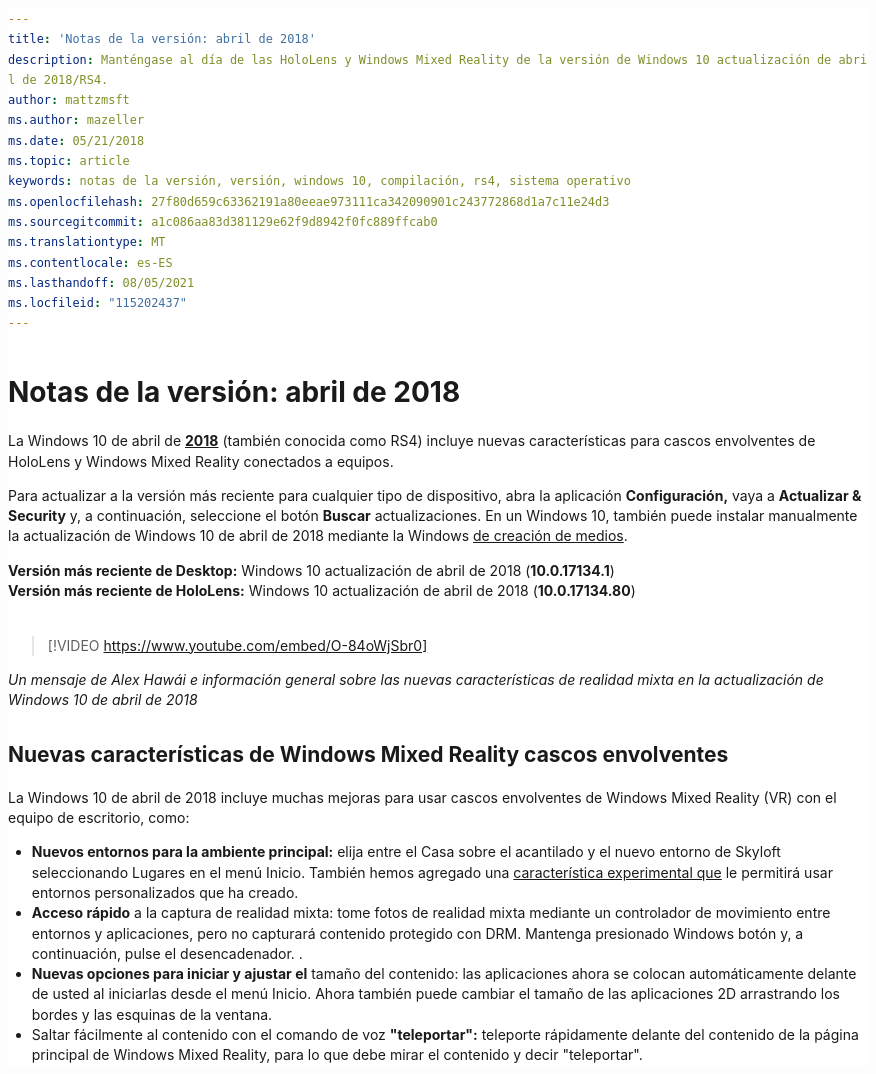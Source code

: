 ```yaml
---
title: 'Notas de la versión: abril de 2018'
description: Manténgase al día de las HoloLens y Windows Mixed Reality de la versión de Windows 10 actualización de abril de 2018/RS4.
author: mattzmsft
ms.author: mazeller
ms.date: 05/21/2018
ms.topic: article
keywords: notas de la versión, versión, windows 10, compilación, rs4, sistema operativo
ms.openlocfilehash: 27f80d659c63362191a80eeae973111ca342090901c243772868d1a7c11e24d3
ms.sourcegitcommit: a1c086aa83d381129e62f9d8942f0fc889ffcab0
ms.translationtype: MT
ms.contentlocale: es-ES
ms.lasthandoff: 08/05/2021
ms.locfileid: "115202437"
---
```

# <a name="release-notes---april-2018"></a>Notas de la versión: abril de 2018

La Windows 10 de abril de **[2018](https://blogs.windows.com/windowsexperience/2018/04/30/whats-new-in-the-windows-10-april-2018-update)** (también conocida como RS4) incluye nuevas características para cascos envolventes de HoloLens y Windows Mixed Reality conectados a equipos. 

Para actualizar a la versión más reciente para cualquier tipo de dispositivo, abra la aplicación **Configuración,** vaya a **Actualizar & Security** y, a continuación, seleccione el botón **Buscar** actualizaciones. En un Windows 10, también puede instalar manualmente la actualización de Windows 10 de abril de 2018 mediante la Windows [de creación de medios](https://www.microsoft.com/software-download/windows10).

**Versión más reciente de Desktop:** Windows 10 actualización de abril de 2018 (**10.0.17134.1**)<br>
**Versión más reciente de HoloLens:** Windows 10 actualización de abril de 2018 (**10.0.17134.80**)<br>
<br>

>[!VIDEO https://www.youtube.com/embed/O-84oWjSbr0]

*Un mensaje de Alex Hawái e información general sobre las nuevas características de realidad mixta en la actualización de Windows 10 de abril de 2018*

## <a name="new-features-for-windows-mixed-reality-immersive-headsets"></a>Nuevas características de Windows Mixed Reality cascos envolventes

La Windows 10 de abril de 2018 incluye muchas mejoras para usar cascos envolventes de Windows Mixed Reality (VR) con el equipo de escritorio, como: 

* **Nuevos entornos para la ambiente principal:** elija entre el Casa sobre el acantilado y el nuevo  entorno de Skyloft seleccionando Lugares en el menú Inicio. También hemos agregado una [característica experimental que](/windows/mixed-reality/design/add-custom-home-environments) le permitirá usar entornos personalizados que ha creado.
* **Acceso rápido** a la captura de realidad mixta: tome fotos de realidad mixta mediante un controlador de movimiento entre entornos y aplicaciones, pero no capturará contenido protegido con DRM. Mantenga presionado Windows botón y, a continuación, pulse el desencadenador. .
* **Nuevas opciones para iniciar y ajustar el** tamaño del contenido: las aplicaciones ahora se colocan automáticamente delante de usted al iniciarlas desde el menú Inicio. Ahora también puede cambiar el tamaño de las aplicaciones 2D arrastrando los bordes y las esquinas de la ventana.
* Saltar fácilmente al contenido con el comando de voz **"teleportar":** teleporte rápidamente delante del contenido de la página principal de Windows Mixed Reality, para lo que debe mirar el contenido y decir "teleportar".
